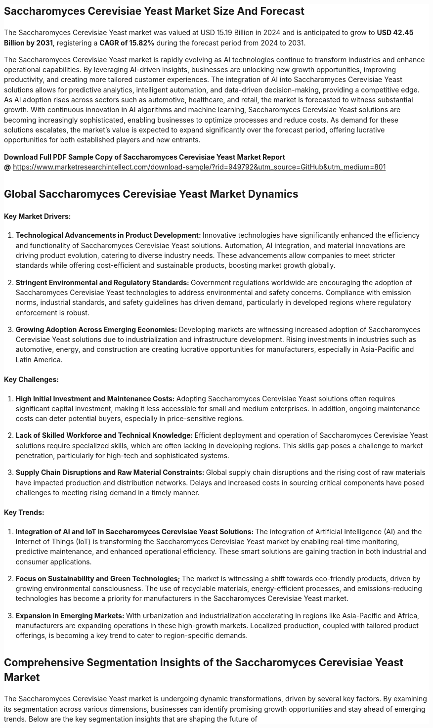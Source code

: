<h2>Saccharomyces Cerevisiae Yeast Market Size And Forecast</h2><p>The Saccharomyces Cerevisiae Yeast market was valued at USD 15.19 Billion in 2024 and is anticipated to grow to <strong>USD 42.45 Billion by 2031</strong>, registering a <strong>CAGR of 15.82%</strong> during the forecast period from 2024 to 2031.</p><p>The Saccharomyces Cerevisiae Yeast market is rapidly evolving as AI technologies continue to transform industries and enhance operational capabilities. By leveraging AI-driven insights, businesses are unlocking new growth opportunities, improving productivity, and creating more tailored customer experiences. The integration of AI into Saccharomyces Cerevisiae Yeast solutions allows for predictive analytics, intelligent automation, and data-driven decision-making, providing a competitive edge. As AI adoption rises across sectors such as automotive, healthcare, and retail, the market is forecasted to witness substantial growth. With continuous innovation in AI algorithms and machine learning, Saccharomyces Cerevisiae Yeast solutions are becoming increasingly sophisticated, enabling businesses to optimize processes and reduce costs. As demand for these solutions escalates, the market’s value is expected to expand significantly over the forecast period, offering lucrative opportunities for both established players and new entrants.</p><p><strong>Download Full PDF Sample Copy of Saccharomyces Cerevisiae Yeast Market Report @</strong>&nbsp;<a href="https://www.marketresearchintellect.com/download-sample/?rid=949792&amp;utm_source=GitHub&amp;utm_medium=801">https://www.marketresearchintellect.com/download-sample/?rid=949792&amp;utm_source=GitHub&amp;utm_medium=801</a></p><h2>Global Saccharomyces Cerevisiae Yeast Market Dynamics</h2><h4><strong>Key Market Drivers:</strong></h4><ol><li><p><strong>Technological Advancements in Product Development:&nbsp;</strong>Innovative technologies have significantly enhanced the efficiency and functionality of Saccharomyces Cerevisiae Yeast solutions. Automation, AI integration, and material innovations are driving product evolution, catering to diverse industry needs. These advancements allow companies to meet stricter standards while offering cost-efficient and sustainable products, boosting market growth globally.</p></li><li><p><strong>Stringent Environmental and Regulatory Standards:&nbsp;</strong>Government regulations worldwide are encouraging the adoption of Saccharomyces Cerevisiae Yeast technologies to address environmental and safety concerns. Compliance with emission norms, industrial standards, and safety guidelines has driven demand, particularly in developed regions where regulatory enforcement is robust.</p></li><li><p><strong>Growing Adoption Across Emerging Economies:&nbsp;</strong>Developing markets are witnessing increased adoption of Saccharomyces Cerevisiae Yeast solutions due to industrialization and infrastructure development. Rising investments in industries such as automotive, energy, and construction are creating lucrative opportunities for manufacturers, especially in Asia-Pacific and Latin America.</p></li></ol><h4><strong>Key Challenges:</strong></h4><ol><li><p><strong>High Initial Investment and Maintenance Costs:&nbsp;</strong>Adopting Saccharomyces Cerevisiae Yeast solutions often requires significant capital investment, making it less accessible for small and medium enterprises. In addition, ongoing maintenance costs can deter potential buyers, especially in price-sensitive regions.</p></li><li><p><strong>Lack of Skilled Workforce and Technical Knowledge:&nbsp;</strong>Efficient deployment and operation of Saccharomyces Cerevisiae Yeast solutions require specialized skills, which are often lacking in developing regions. This skills gap poses a challenge to market penetration, particularly for high-tech and sophisticated systems.</p></li><li><p><strong>Supply Chain Disruptions and Raw Material Constraints:&nbsp;</strong>Global supply chain disruptions and the rising cost of raw materials have impacted production and distribution networks. Delays and increased costs in sourcing critical components have posed challenges to meeting rising demand in a timely manner.</p></li></ol><h4><strong>Key Trends:</strong></h4><ol><li><p><strong>Integration of AI and IoT in Saccharomyces Cerevisiae Yeast Solutions:&nbsp;</strong>The integration of Artificial Intelligence (AI) and the Internet of Things (IoT) is transforming the Saccharomyces Cerevisiae Yeast market by enabling real-time monitoring, predictive maintenance, and enhanced operational efficiency. These smart solutions are gaining traction in both industrial and consumer applications.</p></li><li><p><strong>Focus on Sustainability and Green Technologies;&nbsp;</strong>The market is witnessing a shift towards eco-friendly products, driven by growing environmental consciousness. The use of recyclable materials, energy-efficient processes, and emissions-reducing technologies has become a priority for manufacturers in the Saccharomyces Cerevisiae Yeast market.</p></li><li><p><strong>Expansion in Emerging Markets:&nbsp;</strong>With urbanization and industrialization accelerating in regions like Asia-Pacific and Africa, manufacturers are expanding operations in these high-growth markets. Localized production, coupled with tailored product offerings, is becoming a key trend to cater to region-specific demands.</p></li></ol><div class="article-main__content" data-test-id="publishing-text-block"><h2>Comprehensive Segmentation Insights of the Saccharomyces Cerevisiae Yeast Market</h2><p>The Saccharomyces Cerevisiae Yeast market is undergoing dynamic transformations, driven by several key factors. By examining its segmentation across various dimensions, businesses can identify promising growth opportunities and stay ahead of emerging trends. Below are the key segmentation insights that are shaping the future of